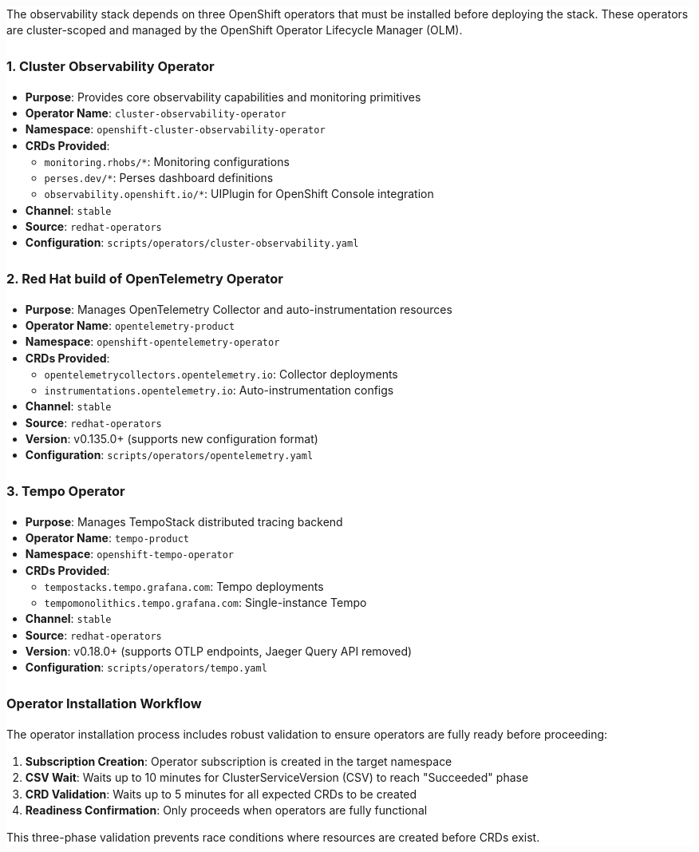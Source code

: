 The observability stack depends on three OpenShift operators that must be installed before deploying the stack. These operators are cluster-scoped and managed by the OpenShift Operator Lifecycle Manager (OLM).

### 1. **Cluster Observability Operator**
- **Purpose**: Provides core observability capabilities and monitoring primitives
- **Operator Name**: `cluster-observability-operator`
- **Namespace**: `openshift-cluster-observability-operator`
- **CRDs Provided**:
  - `monitoring.rhobs/*`: Monitoring configurations
  - `perses.dev/*`: Perses dashboard definitions
  - `observability.openshift.io/*`: UIPlugin for OpenShift Console integration
- **Channel**: `stable`
- **Source**: `redhat-operators`
- **Configuration**: `scripts/operators/cluster-observability.yaml`

### 2. **Red Hat build of OpenTelemetry Operator**
- **Purpose**: Manages OpenTelemetry Collector and auto-instrumentation resources
- **Operator Name**: `opentelemetry-product`
- **Namespace**: `openshift-opentelemetry-operator`
- **CRDs Provided**:
  - `opentelemetrycollectors.opentelemetry.io`: Collector deployments
  - `instrumentations.opentelemetry.io`: Auto-instrumentation configs
- **Channel**: `stable`
- **Source**: `redhat-operators`
- **Version**: v0.135.0+ (supports new configuration format)
- **Configuration**: `scripts/operators/opentelemetry.yaml`

### 3. **Tempo Operator**
- **Purpose**: Manages TempoStack distributed tracing backend
- **Operator Name**: `tempo-product`
- **Namespace**: `openshift-tempo-operator`
- **CRDs Provided**:
  - `tempostacks.tempo.grafana.com`: Tempo deployments
  - `tempomonolithics.tempo.grafana.com`: Single-instance Tempo
- **Channel**: `stable`
- **Source**: `redhat-operators`
- **Version**: v0.18.0+ (supports OTLP endpoints, Jaeger Query API removed)
- **Configuration**: `scripts/operators/tempo.yaml`

### Operator Installation Workflow

The operator installation process includes robust validation to ensure operators are fully ready before proceeding:

1. **Subscription Creation**: Operator subscription is created in the target namespace
2. **CSV Wait**: Waits up to 10 minutes for ClusterServiceVersion (CSV) to reach "Succeeded" phase
3. **CRD Validation**: Waits up to 5 minutes for all expected CRDs to be created
4. **Readiness Confirmation**: Only proceeds when operators are fully functional

This three-phase validation prevents race conditions where resources are created before CRDs exist.
